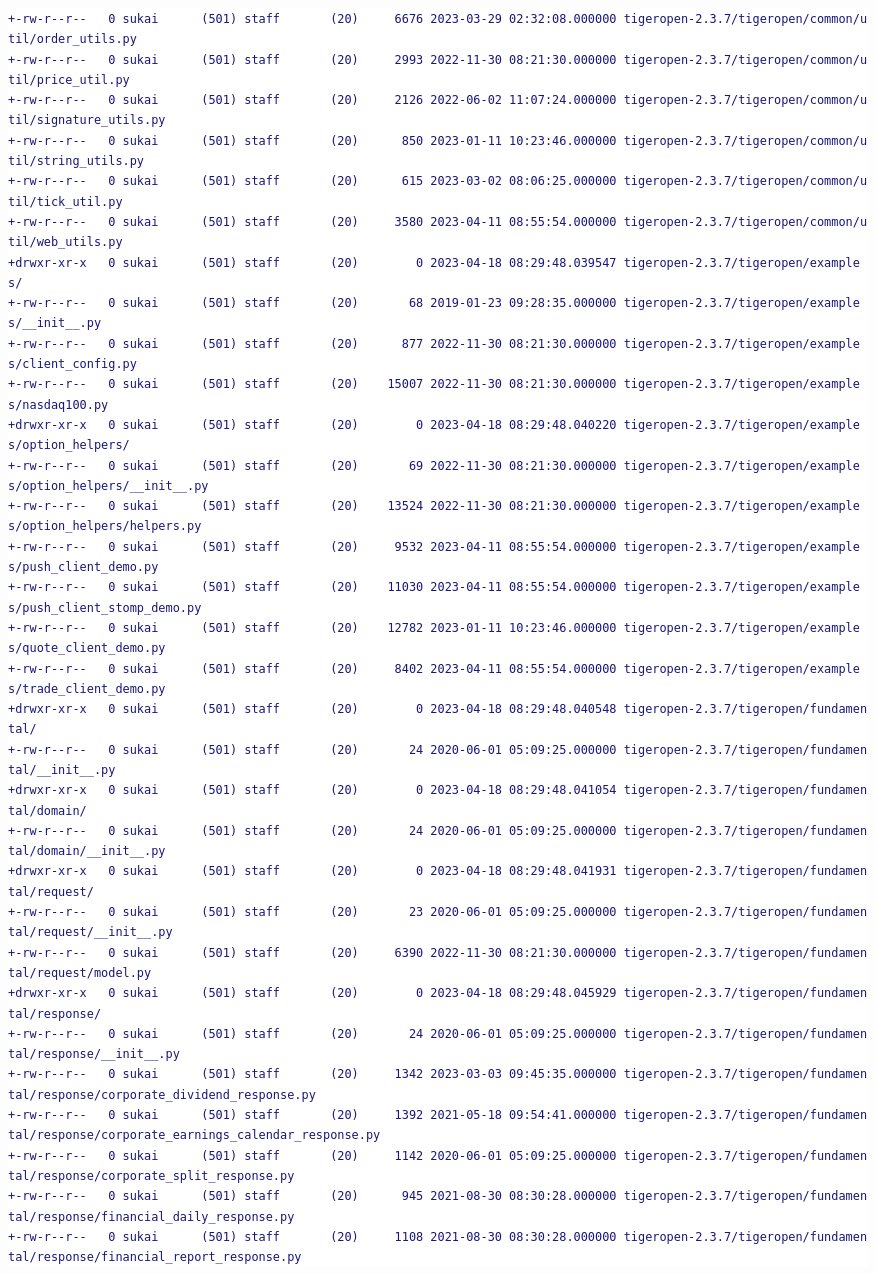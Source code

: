 ```diff
+-rw-r--r--   0 sukai      (501) staff       (20)     6676 2023-03-29 02:32:08.000000 tigeropen-2.3.7/tigeropen/common/util/order_utils.py
+-rw-r--r--   0 sukai      (501) staff       (20)     2993 2022-11-30 08:21:30.000000 tigeropen-2.3.7/tigeropen/common/util/price_util.py
+-rw-r--r--   0 sukai      (501) staff       (20)     2126 2022-06-02 11:07:24.000000 tigeropen-2.3.7/tigeropen/common/util/signature_utils.py
+-rw-r--r--   0 sukai      (501) staff       (20)      850 2023-01-11 10:23:46.000000 tigeropen-2.3.7/tigeropen/common/util/string_utils.py
+-rw-r--r--   0 sukai      (501) staff       (20)      615 2023-03-02 08:06:25.000000 tigeropen-2.3.7/tigeropen/common/util/tick_util.py
+-rw-r--r--   0 sukai      (501) staff       (20)     3580 2023-04-11 08:55:54.000000 tigeropen-2.3.7/tigeropen/common/util/web_utils.py
+drwxr-xr-x   0 sukai      (501) staff       (20)        0 2023-04-18 08:29:48.039547 tigeropen-2.3.7/tigeropen/examples/
+-rw-r--r--   0 sukai      (501) staff       (20)       68 2019-01-23 09:28:35.000000 tigeropen-2.3.7/tigeropen/examples/__init__.py
+-rw-r--r--   0 sukai      (501) staff       (20)      877 2022-11-30 08:21:30.000000 tigeropen-2.3.7/tigeropen/examples/client_config.py
+-rw-r--r--   0 sukai      (501) staff       (20)    15007 2022-11-30 08:21:30.000000 tigeropen-2.3.7/tigeropen/examples/nasdaq100.py
+drwxr-xr-x   0 sukai      (501) staff       (20)        0 2023-04-18 08:29:48.040220 tigeropen-2.3.7/tigeropen/examples/option_helpers/
+-rw-r--r--   0 sukai      (501) staff       (20)       69 2022-11-30 08:21:30.000000 tigeropen-2.3.7/tigeropen/examples/option_helpers/__init__.py
+-rw-r--r--   0 sukai      (501) staff       (20)    13524 2022-11-30 08:21:30.000000 tigeropen-2.3.7/tigeropen/examples/option_helpers/helpers.py
+-rw-r--r--   0 sukai      (501) staff       (20)     9532 2023-04-11 08:55:54.000000 tigeropen-2.3.7/tigeropen/examples/push_client_demo.py
+-rw-r--r--   0 sukai      (501) staff       (20)    11030 2023-04-11 08:55:54.000000 tigeropen-2.3.7/tigeropen/examples/push_client_stomp_demo.py
+-rw-r--r--   0 sukai      (501) staff       (20)    12782 2023-01-11 10:23:46.000000 tigeropen-2.3.7/tigeropen/examples/quote_client_demo.py
+-rw-r--r--   0 sukai      (501) staff       (20)     8402 2023-04-11 08:55:54.000000 tigeropen-2.3.7/tigeropen/examples/trade_client_demo.py
+drwxr-xr-x   0 sukai      (501) staff       (20)        0 2023-04-18 08:29:48.040548 tigeropen-2.3.7/tigeropen/fundamental/
+-rw-r--r--   0 sukai      (501) staff       (20)       24 2020-06-01 05:09:25.000000 tigeropen-2.3.7/tigeropen/fundamental/__init__.py
+drwxr-xr-x   0 sukai      (501) staff       (20)        0 2023-04-18 08:29:48.041054 tigeropen-2.3.7/tigeropen/fundamental/domain/
+-rw-r--r--   0 sukai      (501) staff       (20)       24 2020-06-01 05:09:25.000000 tigeropen-2.3.7/tigeropen/fundamental/domain/__init__.py
+drwxr-xr-x   0 sukai      (501) staff       (20)        0 2023-04-18 08:29:48.041931 tigeropen-2.3.7/tigeropen/fundamental/request/
+-rw-r--r--   0 sukai      (501) staff       (20)       23 2020-06-01 05:09:25.000000 tigeropen-2.3.7/tigeropen/fundamental/request/__init__.py
+-rw-r--r--   0 sukai      (501) staff       (20)     6390 2022-11-30 08:21:30.000000 tigeropen-2.3.7/tigeropen/fundamental/request/model.py
+drwxr-xr-x   0 sukai      (501) staff       (20)        0 2023-04-18 08:29:48.045929 tigeropen-2.3.7/tigeropen/fundamental/response/
+-rw-r--r--   0 sukai      (501) staff       (20)       24 2020-06-01 05:09:25.000000 tigeropen-2.3.7/tigeropen/fundamental/response/__init__.py
+-rw-r--r--   0 sukai      (501) staff       (20)     1342 2023-03-03 09:45:35.000000 tigeropen-2.3.7/tigeropen/fundamental/response/corporate_dividend_response.py
+-rw-r--r--   0 sukai      (501) staff       (20)     1392 2021-05-18 09:54:41.000000 tigeropen-2.3.7/tigeropen/fundamental/response/corporate_earnings_calendar_response.py
+-rw-r--r--   0 sukai      (501) staff       (20)     1142 2020-06-01 05:09:25.000000 tigeropen-2.3.7/tigeropen/fundamental/response/corporate_split_response.py
+-rw-r--r--   0 sukai      (501) staff       (20)      945 2021-08-30 08:30:28.000000 tigeropen-2.3.7/tigeropen/fundamental/response/financial_daily_response.py
+-rw-r--r--   0 sukai      (501) staff       (20)     1108 2021-08-30 08:30:28.000000 tigeropen-2.3.7/tigeropen/fundamental/response/financial_report_response.py
```
